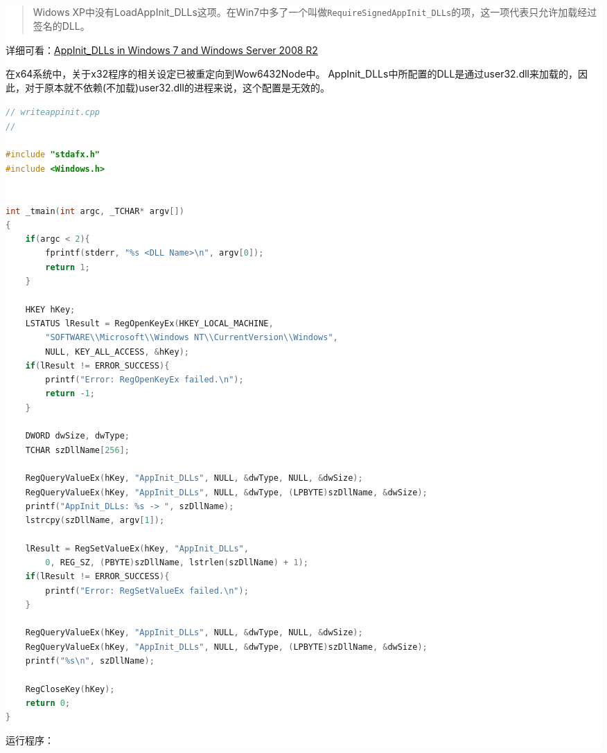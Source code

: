 > Widows XP中没有LoadAppInit_DLLs这项。在Win7中多了一个叫做`RequireSignedAppInit_DLLs`的项，这一项代表只允许加载经过签名的DLL。

详细可看：[AppInit_DLLs in Windows 7 and Windows Server 2008 R2](https://msdn.microsoft.com/en-us/library/windows/desktop/dd744762(v=vs.85).aspx)

在x64系统中，关于x32程序的相关设定已被重定向到Wow6432Node中。
AppInit_DLLs中所配置的DLL是通过user32.dll来加载的，因此，对于原本就不依赖(不加载)user32.dll的进程来说，这个配置是无效的。

```cpp
// writeappinit.cpp
//

#include "stdafx.h"
#include <Windows.h>


int _tmain(int argc, _TCHAR* argv[])
{
	if(argc < 2){
		fprintf(stderr, "%s <DLL Name>\n", argv[0]);
		return 1;
	}
	
	HKEY hKey;
	LSTATUS lResult = RegOpenKeyEx(HKEY_LOCAL_MACHINE, 
		"SOFTWARE\\Microsoft\\Windows NT\\CurrentVersion\\Windows",
		NULL, KEY_ALL_ACCESS, &hKey);
	if(lResult != ERROR_SUCCESS){
		printf("Error: RegOpenKeyEx failed.\n");
		return -1;
	}

	DWORD dwSize, dwType;
	TCHAR szDllName[256];

	RegQueryValueEx(hKey, "AppInit_DLLs", NULL, &dwType, NULL, &dwSize);
    RegQueryValueEx(hKey, "AppInit_DLLs", NULL, &dwType, (LPBYTE)szDllName, &dwSize);
	printf("AppInit_DLLs: %s -> ", szDllName);
	lstrcpy(szDllName, argv[1]);
	
	lResult = RegSetValueEx(hKey, "AppInit_DLLs", 
		0, REG_SZ, (PBYTE)szDllName, lstrlen(szDllName) + 1);
	if(lResult != ERROR_SUCCESS){
		printf("Error: RegSetValueEx failed.\n");
	}

	RegQueryValueEx(hKey, "AppInit_DLLs", NULL, &dwType, NULL, &dwSize);
    RegQueryValueEx(hKey, "AppInit_DLLs", NULL, &dwType, (LPBYTE)szDllName, &dwSize);
	printf("%s\n", szDllName);

	RegCloseKey(hKey);
	return 0;
}
```
运行程序：